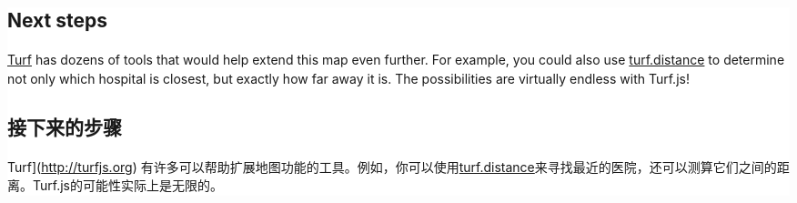 ```html
```


## Next steps

[Turf](http://turfjs.org) has dozens of tools that would help extend this map even further. For example, you could also use [turf.distance](http://turfjs.org/docs#distance) to determine not only which hospital is closest, but exactly how far away it is. The possibilities are virtually endless with Turf.js!

## 接下来的步骤

Turf](http://turfjs.org) 有许多可以帮助扩展地图功能的工具。例如，你可以使用[turf.distance](http://turfjs.org/docs#distance)来寻找最近的医院，还可以测算它们之间的距离。Turf.js的可能性实际上是无限的。
